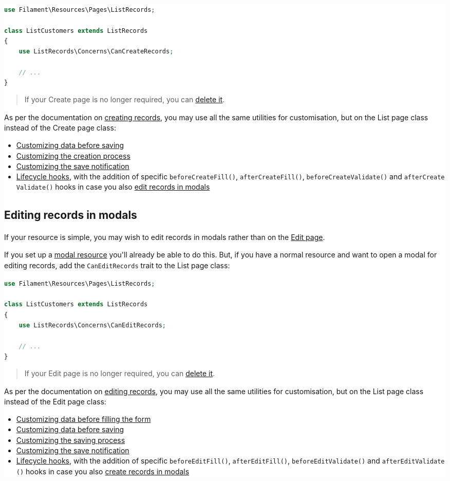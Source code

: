 ```php
use Filament\Resources\Pages\ListRecords;

class ListCustomers extends ListRecords
{
    use ListRecords\Concerns\CanCreateRecords;

    // ...
}
```

> If your Create page is no longer required, you can [delete it](getting-started#deleting-pages).

As per the documentation on [creating records](creating-records), you may use all the same utilities for customisation, but on the List page class instead of the Create page class:

- [Customizing data before saving](creating-records#customizing-data-before-saving)
- [Customizing the creation process](creating-records#customizing-the-creation-process)
- [Customizing the save notification](creating-records#customizing-the-save-notification)
- [Lifecycle hooks](creating-records#lifecycle-hooks), with the addition of specific `beforeCreateFill()`, `afterCreateFill()`, `beforeCreateValidate()` and `afterCreateValidate()` hooks in case you also [edit records in modals](#editing-records-in-modals)

## Editing records in modals

If your resource is simple, you may wish to edit records in modals rather than on the [Edit page](editing-records).

If you set up a [modal resource](getting-started#simple-modal-resources) you'll already be able to do this. But, if you have a normal resource and want to open a modal for editing records, add the `CanEditRecords` trait to the List page class:

```php
use Filament\Resources\Pages\ListRecords;

class ListCustomers extends ListRecords
{
    use ListRecords\Concerns\CanEditRecords;

    // ...
}
```

> If your Edit page is no longer required, you can [delete it](getting-started#deleting-pages).

As per the documentation on [editing records](editing-records), you may use all the same utilities for customisation, but on the List page class instead of the Edit page class:

- [Customizing data before filling the form](editing-records#customizing-data-before-filling-the-form)
- [Customizing data before saving](editing-records#customizing-data-before-saving)
- [Customizing the saving process](editing-records#customizing-the-update-process)
- [Customizing the save notification](editing-records#customizing-the-save-notification)
- [Lifecycle hooks](editing-records#lifecycle-hooks), with the addition of specific `beforeEditFill()`, `afterEditFill()`, `beforeEditValidate()` and `afterEditValidate()` hooks in case you also [create records in modals](#creating-records-in-modals)
